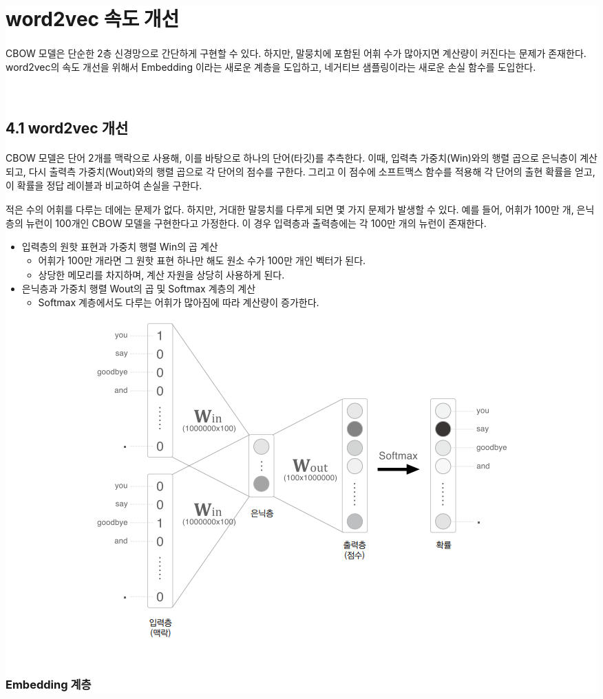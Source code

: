 # word2vec 속도 개선

CBOW 모델은 단순한 2층 신경망으로 간단하게 구현할 수 있다. 하지만, 말뭉치에 포함된 어휘 수가 많아지면 계산량이 커진다는 문제가 존재한다. word2vec의 속도 개선을 위해서 Embedding 이라는 새로운 계층을 도입하고, 네거티브 샘플링이라는 새로운 손실 함수를 도입한다.  

<br/>

## 4.1 word2vec 개선

CBOW 모델은 단어 2개를 맥락으로 사용해, 이를 바탕으로 하나의 단어(타깃)를 추측한다. 이때, 입력측 가중치(Win)와의 행렬 곱으로 은닉층이 계산되고, 다시 출력측 가중치(Wout)와의 행렬 곱으로 각 단어의 점수를 구한다. 그리고 이 점수에 소프트맥스 함수를 적용해 각 단어의 출현 확률을 얻고, 이 확률을 정답 레이블과 비교하여 손실을 구한다.  

적은 수의 어휘를 다루는 데에는 문제가 없다. 하지만, 거대한 말뭉치를 다루게 되면 몇 가지 문제가 발생할 수 있다. 예를 들어, 어휘가 100만 개, 은닉층의 뉴런이 100개인 CBOW 모델을 구현한다고 가정한다. 이 경우 입력층과 출력층에는 각 100만 개의 뉴런이 존재한다.  

 - 입력층의 원핫 표현과 가중치 행렬 Win의 곱 계산
    - 어휘가 100만 개라면 그 원핫 표현 하나만 해도 원소 수가 100만 개인 벡터가 된다.
    - 상당한 메모리를 차지하며, 계산 자원을 상당히 사용하게 된다.
 - 은닉층과 가중치 행렬 Wout의 곱 및 Softmax 계층의 계산
    - Softmax 계층에서도 다루는 어휘가 많아짐에 따라 계산량이 증가한다.

<div align="center">
    <img src="./images/CBOW_1.PNG">
</div>
<br/>

### Embedding 계층
